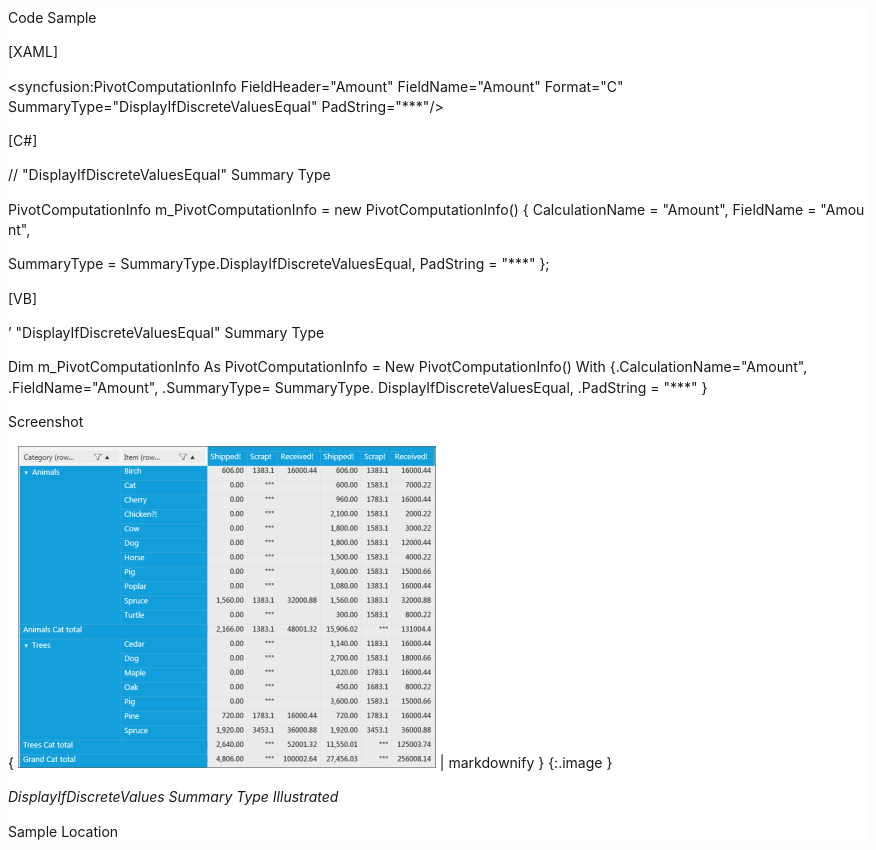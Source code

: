 
Code Sample

[XAML]



&lt;syncfusion:PivotComputationInfo FieldHeader="Amount" FieldName="Amount" Format="C" SummaryType="DisplayIfDiscreteValuesEqual" PadString="***"/&gt;



[C#]



// "DisplayIfDiscreteValuesEqual" Summary Type

PivotComputationInfo m_PivotComputationInfo = new PivotComputationInfo() { CalculationName = "Amount", FieldName = "Amount", 

SummaryType = SummaryType.DisplayIfDiscreteValuesEqual, PadString = "***" };



[VB]



’ "DisplayIfDiscreteValuesEqual" Summary Type

Dim m_PivotComputationInfo As PivotComputationInfo = New PivotComputationInfo() With {.CalculationName="Amount", .FieldName="Amount", .SummaryType= SummaryType. DisplayIfDiscreteValuesEqual, .PadString = "***" }



Screenshot

{ ![](Concepts_images/Concepts_img7.png) | markdownify }
{:.image }


_DisplayIfDiscreteValues Summary Type Illustrated_

Sample Location
